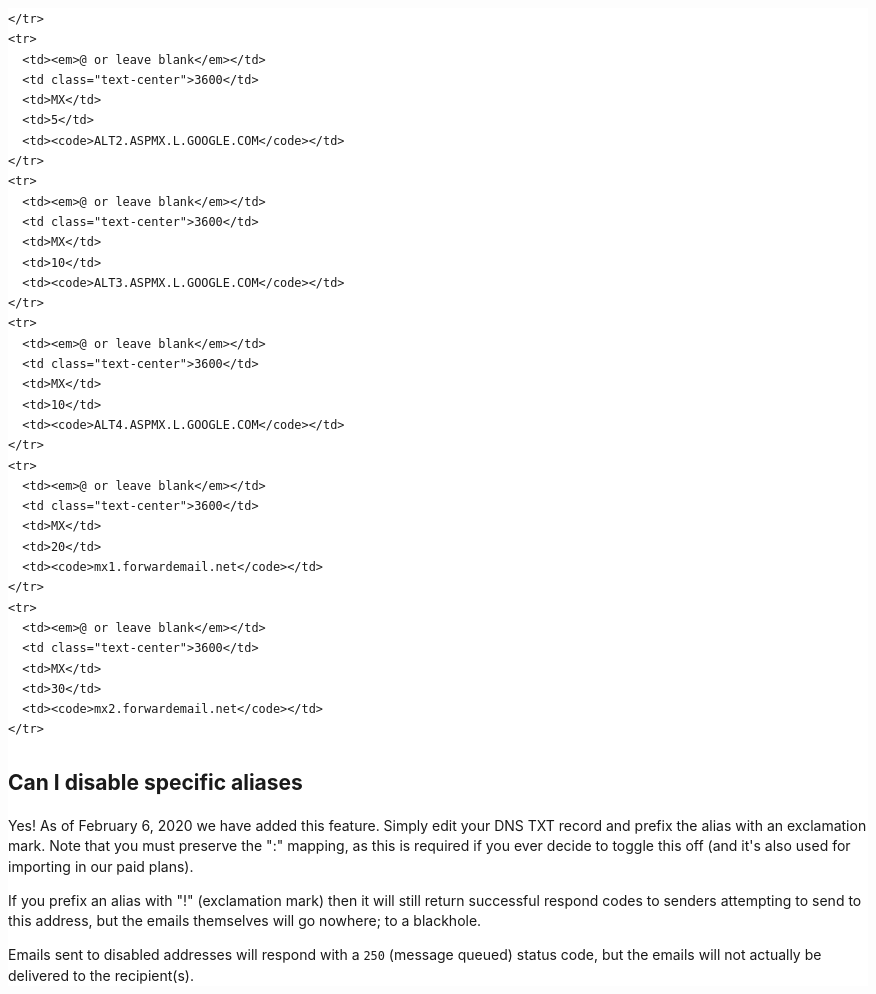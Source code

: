     </tr>
    <tr>
      <td><em>@ or leave blank</em></td>
      <td class="text-center">3600</td>
      <td>MX</td>
      <td>5</td>
      <td><code>ALT2.ASPMX.L.GOOGLE.COM</code></td>
    </tr>
    <tr>
      <td><em>@ or leave blank</em></td>
      <td class="text-center">3600</td>
      <td>MX</td>
      <td>10</td>
      <td><code>ALT3.ASPMX.L.GOOGLE.COM</code></td>
    </tr>
    <tr>
      <td><em>@ or leave blank</em></td>
      <td class="text-center">3600</td>
      <td>MX</td>
      <td>10</td>
      <td><code>ALT4.ASPMX.L.GOOGLE.COM</code></td>
    </tr>
    <tr>
      <td><em>@ or leave blank</em></td>
      <td class="text-center">3600</td>
      <td>MX</td>
      <td>20</td>
      <td><code>mx1.forwardemail.net</code></td>
    </tr>
    <tr>
      <td><em>@ or leave blank</em></td>
      <td class="text-center">3600</td>
      <td>MX</td>
      <td>30</td>
      <td><code>mx2.forwardemail.net</code></td>
    </tr>
  </tbody>
</table>


## Can I disable specific aliases

Yes! As of February 6, 2020 we have added this feature.  Simply edit your DNS TXT record and prefix the alias with an exclamation mark.  Note that you must preserve the ":" mapping, as this is required if you ever decide to toggle this off (and it's also used for importing in our paid plans).

If you prefix an alias with "!" (exclamation mark) then it will still return successful respond codes to senders attempting to send to this address, but the emails themselves will go nowhere; to a blackhole.

Emails sent to disabled addresses will respond with a `250` (message queued) status code, but the emails will not actually be delivered to the recipient(s).
